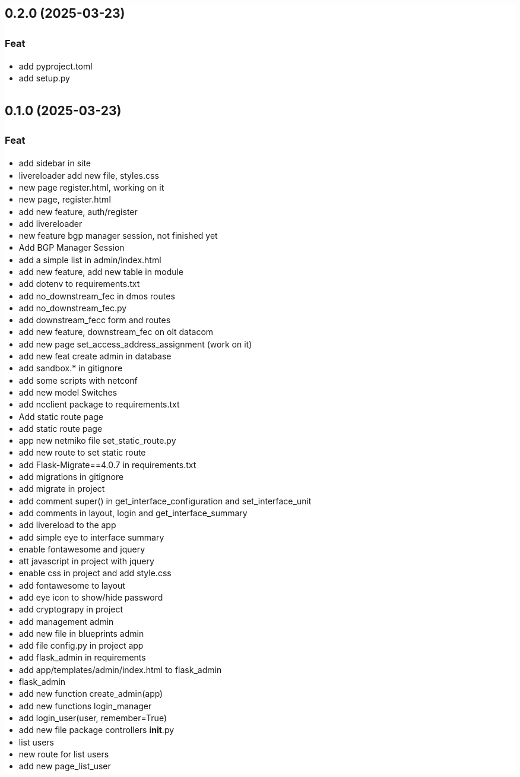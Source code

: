 ## 0.2.0 (2025-03-23)

### Feat

- add pyproject.toml
- add setup.py

## 0.1.0 (2025-03-23)

### Feat

- add sidebar in site
- livereloader add new file, styles.css
- new page register.html, working on it
- new page, register.html
- add new feature, auth/register
- add livereloader
- new feature bgp manager session, not finished yet
- Add BGP Manager Session
- add a simple list in admin/index.html
- add new feature, add new table in module
- add dotenv to requirements.txt
- add no_downstream_fec in dmos routes
- add no_downstream_fec.py
- add downstream_fecc form and routes
- add new feature, downstream_fec on olt datacom
- add new page set_access_address_assignment (work on it)
- add new feat create admin in database
- add sandbox.* in gitignore
- add some scripts with netconf
- add new model Switches
- add ncclient package to requirements.txt
- Add static route page
- add static route page
- app new netmiko file set_static_route.py
- add new route to set static route
- add Flask-Migrate==4.0.7 in requirements.txt
- add migrations in gitignore
- add migrate in project
- add comment super() in get_interface_configuration and set_interface_unit
- add comments in layout, login and get_interface_summary
- add livereload to the app
- add simple eye to interface summary
- enable fontawesome and jquery
- att javascript in project with jquery
- enable css in project and add style.css
- add fontawesome to layout
- add eye icon to show/hide password
- add cryptograpy in project
- add management admin
- add new file in blueprints admin
- add file config.py in project app
- add flask_admin in requirements
- add app/templates/admin/index.html to flask_admin
- flask_admin
- add new function create_admin(app)
- add new functions login_manager
- add login_user(user, remember=True)
- add new file package controllers __init__.py
- list users
- new route for list users
- add new page_list_user
